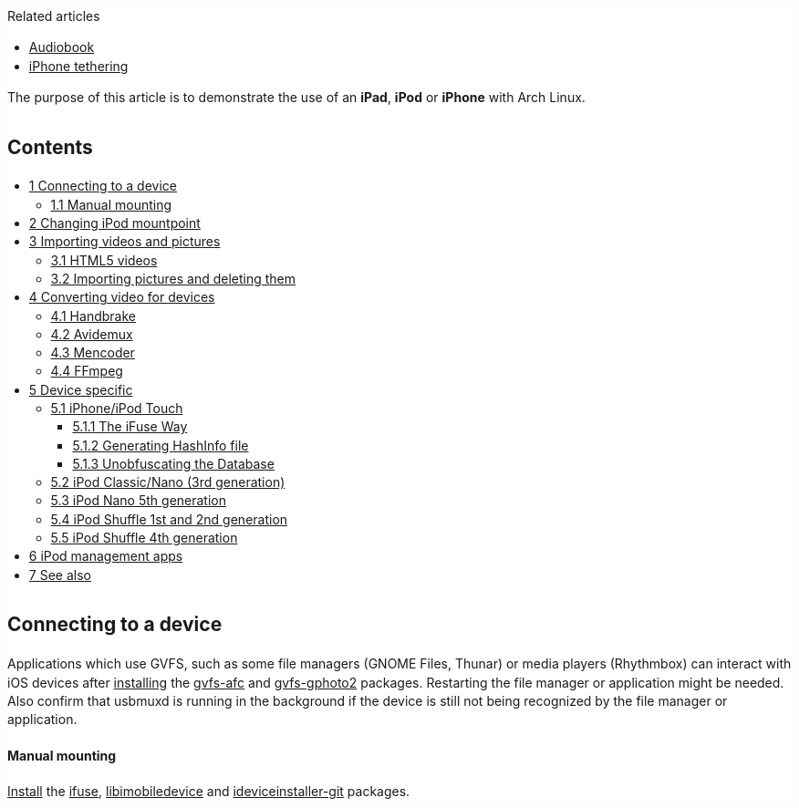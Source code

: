 Related articles

*   [Audiobook](/index.php/Audiobook "Audiobook")
*   [iPhone tethering](/index.php/IPhone_tethering "IPhone tethering")

The purpose of this article is to demonstrate the use of an **iPad**, **iPod** or **iPhone** with Arch Linux.

<input type="checkbox" role="button" id="toctogglecheckbox" class="toctogglecheckbox" style="display:none">

## Contents

<label class="toctogglelabel" for="toctogglecheckbox"></label>

*   [1 Connecting to a device](#Connecting_to_a_device)
    *   [1.1 Manual mounting](#Manual_mounting)
*   [2 Changing iPod mountpoint](#Changing_iPod_mountpoint)
*   [3 Importing videos and pictures](#Importing_videos_and_pictures)
    *   [3.1 HTML5 videos](#HTML5_videos)
    *   [3.2 Importing pictures and deleting them](#Importing_pictures_and_deleting_them)
*   [4 Converting video for devices](#Converting_video_for_devices)
    *   [4.1 Handbrake](#Handbrake)
    *   [4.2 Avidemux](#Avidemux)
    *   [4.3 Mencoder](#Mencoder)
    *   [4.4 FFmpeg](#FFmpeg)
*   [5 Device specific](#Device_specific)
    *   [5.1 iPhone/iPod Touch](#iPhone/iPod_Touch)
        *   [5.1.1 The iFuse Way](#The_iFuse_Way)
        *   [5.1.2 Generating HashInfo file](#Generating_HashInfo_file)
        *   [5.1.3 Unobfuscating the Database](#Unobfuscating_the_Database)
    *   [5.2 iPod Classic/Nano (3rd generation)](#iPod_Classic/Nano_(3rd_generation))
    *   [5.3 iPod Nano 5th generation](#iPod_Nano_5th_generation)
    *   [5.4 iPod Shuffle 1st and 2nd generation](#iPod_Shuffle_1st_and_2nd_generation)
    *   [5.5 iPod Shuffle 4th generation](#iPod_Shuffle_4th_generation)
*   [6 iPod management apps](#iPod_management_apps)
*   [7 See also](#See_also)

## Connecting to a device

Applications which use GVFS, such as some file managers (GNOME Files, Thunar) or media players (Rhythmbox) can interact with iOS devices after [installing](/index.php/Install "Install") the [gvfs-afc](https://www.archlinux.org/packages/?name=gvfs-afc) and [gvfs-gphoto2](https://www.archlinux.org/packages/?name=gvfs-gphoto2) packages. Restarting the file manager or application might be needed. Also confirm that usbmuxd is running in the background if the device is still not being recognized by the file manager or application.

#### Manual mounting

[Install](/index.php/Install "Install") the [ifuse](https://www.archlinux.org/packages/?name=ifuse), [libimobiledevice](https://www.archlinux.org/packages/?name=libimobiledevice) and [ideviceinstaller-git](https://aur.archlinux.org/packages/ideviceinstaller-git/) packages.
